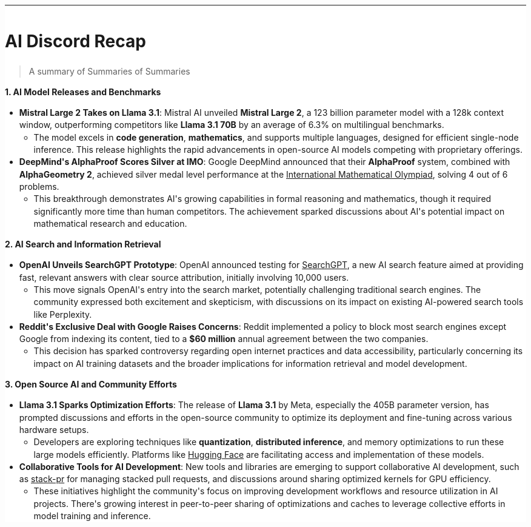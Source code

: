 
---

# AI Discord Recap

> A summary of Summaries of Summaries

**1. AI Model Releases and Benchmarks**

- **Mistral Large 2 Takes on Llama 3.1**: Mistral AI unveiled **Mistral Large 2**, a 123 billion parameter model with a 128k context window, outperforming competitors like **Llama 3.1 70B** by an average of 6.3% on multilingual benchmarks.
   - The model excels in **code generation**, **mathematics**, and supports multiple languages, designed for efficient single-node inference. This release highlights the rapid advancements in open-source AI models competing with proprietary offerings.
- **DeepMind's AlphaProof Scores Silver at IMO**: Google DeepMind announced that their **AlphaProof** system, combined with **AlphaGeometry 2**, achieved silver medal level performance at the [International Mathematical Olympiad](https://deepmind.google/discover/blog/ai-solves-imo-problems-at-silver-medal-level/), solving 4 out of 6 problems.
   - This breakthrough demonstrates AI's growing capabilities in formal reasoning and mathematics, though it required significantly more time than human competitors. The achievement sparked discussions about AI's potential impact on mathematical research and education.
  


**2. AI Search and Information Retrieval**

- **OpenAI Unveils SearchGPT Prototype**: OpenAI announced testing for [SearchGPT](https://openai.com/index/searchgpt-prototype/), a new AI search feature aimed at providing fast, relevant answers with clear source attribution, initially involving 10,000 users.
   - This move signals OpenAI's entry into the search market, potentially challenging traditional search engines. The community expressed both excitement and skepticism, with discussions on its impact on existing AI-powered search tools like Perplexity.
- **Reddit's Exclusive Deal with Google Raises Concerns**: Reddit implemented a policy to block most search engines except Google from indexing its content, tied to a **$60 million** annual agreement between the two companies.
   - This decision has sparked controversy regarding open internet practices and data accessibility, particularly concerning its impact on AI training datasets and the broader implications for information retrieval and model development.
  


**3. Open Source AI and Community Efforts**

- **Llama 3.1 Sparks Optimization Efforts**: The release of **Llama 3.1** by Meta, especially the 405B parameter version, has prompted discussions and efforts in the open-source community to optimize its deployment and fine-tuning across various hardware setups.
   - Developers are exploring techniques like **quantization**, **distributed inference**, and memory optimizations to run these large models efficiently. Platforms like [Hugging Face](https://huggingface.co/meta-llama) are facilitating access and implementation of these models.
- **Collaborative Tools for AI Development**: New tools and libraries are emerging to support collaborative AI development, such as [stack-pr](https://github.com/modularml/stack-pr) for managing stacked pull requests, and discussions around sharing optimized kernels for GPU efficiency.
   - These initiatives highlight the community's focus on improving development workflows and resource utilization in AI projects. There's growing interest in peer-to-peer sharing of optimizations and caches to leverage collective efforts in model training and inference.
  